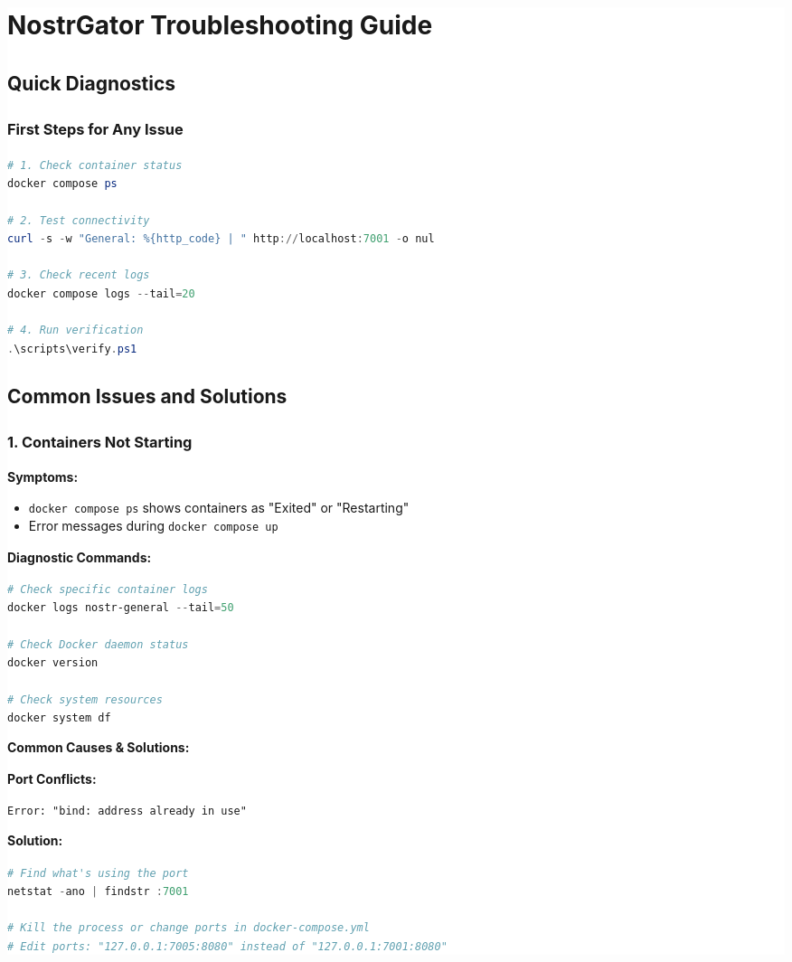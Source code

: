 # NostrGator Troubleshooting Guide

## Quick Diagnostics

### First Steps for Any Issue
```powershell
# 1. Check container status
docker compose ps

# 2. Test connectivity
curl -s -w "General: %{http_code} | " http://localhost:7001 -o nul

# 3. Check recent logs
docker compose logs --tail=20

# 4. Run verification
.\scripts\verify.ps1
```

## Common Issues and Solutions

### 1. Containers Not Starting

**Symptoms:**
- `docker compose ps` shows containers as "Exited" or "Restarting"
- Error messages during `docker compose up`

**Diagnostic Commands:**
```powershell
# Check specific container logs
docker logs nostr-general --tail=50

# Check Docker daemon status
docker version

# Check system resources
docker system df
```

**Common Causes & Solutions:**

**Port Conflicts:**
```
Error: "bind: address already in use"
```
**Solution:**
```powershell
# Find what's using the port
netstat -ano | findstr :7001

# Kill the process or change ports in docker-compose.yml
# Edit ports: "127.0.0.1:7005:8080" instead of "127.0.0.1:7001:8080"
```
